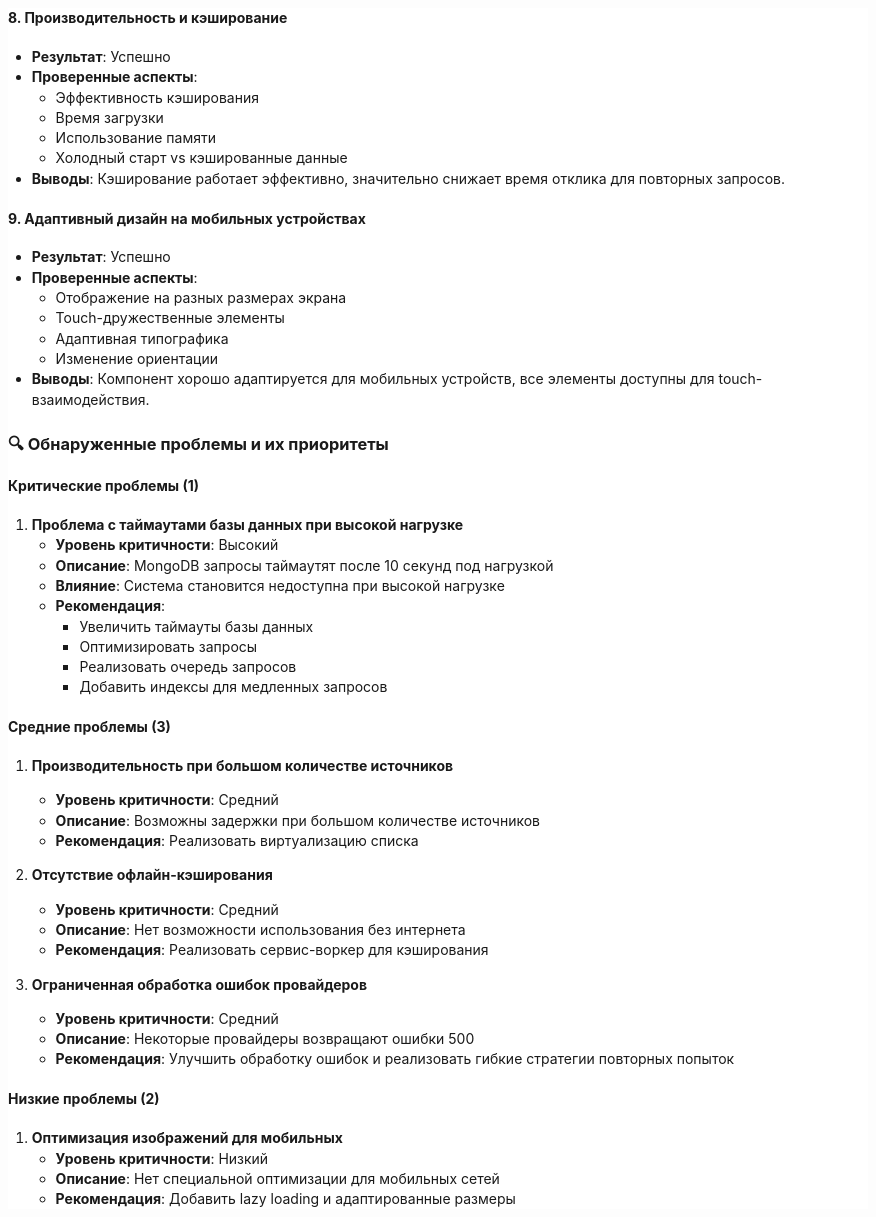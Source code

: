 #### 8. Производительность и кэширование
- **Результат**: Успешно
- **Проверенные аспекты**:
  - Эффективность кэширования
  - Время загрузки
  - Использование памяти
  - Холодный старт vs кэшированные данные
- **Выводы**: Кэширование работает эффективно, значительно снижает время отклика для повторных запросов.

#### 9. Адаптивный дизайн на мобильных устройствах
- **Результат**: Успешно
- **Проверенные аспекты**:
  - Отображение на разных размерах экрана
  - Touch-дружественные элементы
  - Адаптивная типографика
  - Изменение ориентации
- **Выводы**: Компонент хорошо адаптируется для мобильных устройств, все элементы доступны для touch-взаимодействия.

### 🔍 Обнаруженные проблемы и их приоритеты

#### Критические проблемы (1)
1. **Проблема с таймаутами базы данных при высокой нагрузке**
   - **Уровень критичности**: Высокий
   - **Описание**: MongoDB запросы таймаутят после 10 секунд под нагрузкой
   - **Влияние**: Система становится недоступна при высокой нагрузке
   - **Рекомендация**: 
     - Увеличить таймауты базы данных
     - Оптимизировать запросы
     - Реализовать очередь запросов
     - Добавить индексы для медленных запросов

#### Средние проблемы (3)
1. **Производительность при большом количестве источников**
   - **Уровень критичности**: Средний
   - **Описание**: Возможны задержки при большом количестве источников
   - **Рекомендация**: Реализовать виртуализацию списка

2. **Отсутствие офлайн-кэширования**
   - **Уровень критичности**: Средний
   - **Описание**: Нет возможности использования без интернета
   - **Рекомендация**: Реализовать сервис-воркер для кэширования

3. **Ограниченная обработка ошибок провайдеров**
   - **Уровень критичности**: Средний
   - **Описание**: Некоторые провайдеры возвращают ошибки 500
   - **Рекомендация**: Улучшить обработку ошибок и реализовать гибкие стратегии повторных попыток

#### Низкие проблемы (2)
1. **Оптимизация изображений для мобильных**
   - **Уровень критичности**: Низкий
   - **Описание**: Нет специальной оптимизации для мобильных сетей
   - **Рекомендация**: Добавить lazy loading и адаптированные размеры
